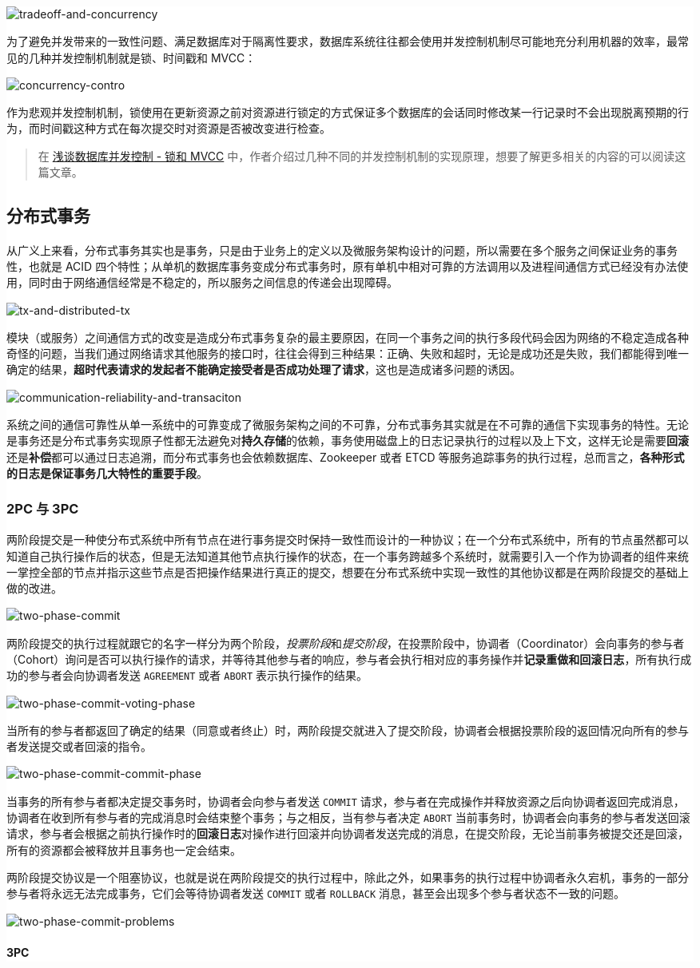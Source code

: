 ![tradeoff-and-concurrency](https://img.draveness.me/2018-08-14-tradeoff-and-concurrency.jpg)

为了避免并发带来的一致性问题、满足数据库对于隔离性要求，数据库系统往往都会使用并发控制机制尽可能地充分利用机器的效率，最常见的几种并发控制机制就是锁、时间戳和 MVCC：

![concurrency-contro](https://img.draveness.me/2018-08-14-concurrency-control.jpg)

作为悲观并发控制机制，锁使用在更新资源之前对资源进行锁定的方式保证多个数据库的会话同时修改某一行记录时不会出现脱离预期的行为，而时间戳这种方式在每次提交时对资源是否被改变进行检查。

> 在 [浅谈数据库并发控制 - 锁和 MVCC](https://draveness.me/database-concurrency-control) 中，作者介绍过几种不同的并发控制机制的实现原理，想要了解更多相关的内容的可以阅读这篇文章。

## 分布式事务

从广义上来看，分布式事务其实也是事务，只是由于业务上的定义以及微服务架构设计的问题，所以需要在多个服务之间保证业务的事务性，也就是 ACID 四个特性；从单机的数据库事务变成分布式事务时，原有单机中相对可靠的方法调用以及进程间通信方式已经没有办法使用，同时由于网络通信经常是不稳定的，所以服务之间信息的传递会出现障碍。

![tx-and-distributed-tx](https://img.draveness.me/2018-08-14-tx-and-distributed-tx.jpg)

模块（或服务）之间通信方式的改变是造成分布式事务复杂的最主要原因，在同一个事务之间的执行多段代码会因为网络的不稳定造成各种奇怪的问题，当我们通过网络请求其他服务的接口时，往往会得到三种结果：正确、失败和超时，无论是成功还是失败，我们都能得到唯一确定的结果，**超时代表请求的发起者不能确定接受者是否成功处理了请求**，这也是造成诸多问题的诱因。

![communication-reliability-and-transaciton](https://img.draveness.me/2018-08-14-communication-reliability-and-transaciton.jpg)

系统之间的通信可靠性从单一系统中的可靠变成了微服务架构之间的不可靠，分布式事务其实就是在不可靠的通信下实现事务的特性。无论是事务还是分布式事务实现原子性都无法避免对**持久存储**的依赖，事务使用磁盘上的日志记录执行的过程以及上下文，这样无论是需要**回滚**还是**补偿**都可以通过日志追溯，而分布式事务也会依赖数据库、Zookeeper 或者 ETCD 等服务追踪事务的执行过程，总而言之，**各种形式的日志是保证事务几大特性的重要手段**。

### 2PC 与 3PC

两阶段提交是一种使分布式系统中所有节点在进行事务提交时保持一致性而设计的一种协议；在一个分布式系统中，所有的节点虽然都可以知道自己执行操作后的状态，但是无法知道其他节点执行操作的状态，在一个事务跨越多个系统时，就需要引入一个作为协调者的组件来统一掌控全部的节点并指示这些节点是否把操作结果进行真正的提交，想要在分布式系统中实现一致性的其他协议都是在两阶段提交的基础上做的改进。

![two-phase-commit](https://img.draveness.me/2018-08-14-two-phase-commit.jpg)

两阶段提交的执行过程就跟它的名字一样分为两个阶段，*投票阶段*和*提交阶段*，在投票阶段中，协调者（Coordinator）会向事务的参与者（Cohort）询问是否可以执行操作的请求，并等待其他参与者的响应，参与者会执行相对应的事务操作并**记录重做和回滚日志**，所有执行成功的参与者会向协调者发送 `AGREEMENT` 或者 `ABORT` 表示执行操作的结果。

![two-phase-commit-voting-phase](https://img.draveness.me/2018-08-14-two-phase-commit-voting-phase.jpg)

当所有的参与者都返回了确定的结果（同意或者终止）时，两阶段提交就进入了提交阶段，协调者会根据投票阶段的返回情况向所有的参与者发送提交或者回滚的指令。

![two-phase-commit-commit-phase](https://img.draveness.me/2018-08-14-two-phase-commit-commit-phase.png)

当事务的所有参与者都决定提交事务时，协调者会向参与者发送 `COMMIT` 请求，参与者在完成操作并释放资源之后向协调者返回完成消息，协调者在收到所有参与者的完成消息时会结束整个事务；与之相反，当有参与者决定 `ABORT` 当前事务时，协调者会向事务的参与者发送回滚请求，参与者会根据之前执行操作时的**回滚日志**对操作进行回滚并向协调者发送完成的消息，在提交阶段，无论当前事务被提交还是回滚，所有的资源都会被释放并且事务也一定会结束。

两阶段提交协议是一个阻塞协议，也就是说在两阶段提交的执行过程中，除此之外，如果事务的执行过程中协调者永久宕机，事务的一部分参与者将永远无法完成事务，它们会等待协调者发送 `COMMIT` 或者 `ROLLBACK` 消息，甚至会出现多个参与者状态不一致的问题。

![two-phase-commit-problems](https://img.draveness.me/2018-08-14-two-phase-commit-problems.png)

#### 3PC
